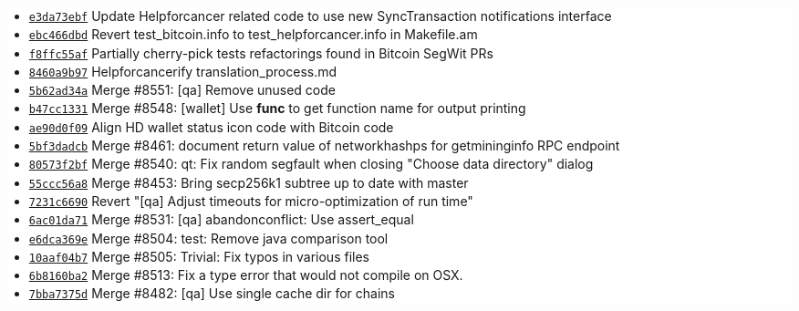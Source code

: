 - [`e3da73ebf`](https://github.com/helpforcancer/helpforcancer/commit/e3da73ebf) Update Helpforcancer related code to use new SyncTransaction notifications interface
- [`ebc466dbd`](https://github.com/helpforcancer/helpforcancer/commit/ebc466dbd) Revert test_bitcoin.info to test_helpforcancer.info in Makefile.am
- [`f8ffc55af`](https://github.com/helpforcancer/helpforcancer/commit/f8ffc55af) Partially cherry-pick tests refactorings found in Bitcoin SegWit PRs
- [`8460a9b97`](https://github.com/helpforcancer/helpforcancer/commit/8460a9b97) Helpforcancerify translation_process.md
- [`5b62ad34a`](https://github.com/helpforcancer/helpforcancer/commit/5b62ad34a) Merge #8551: [qa] Remove unused code
- [`b47cc1331`](https://github.com/helpforcancer/helpforcancer/commit/b47cc1331) Merge #8548: [wallet]  Use __func__ to get function name for output printing
- [`ae90d0f09`](https://github.com/helpforcancer/helpforcancer/commit/ae90d0f09) Align HD wallet status icon code with Bitcoin code
- [`5bf3dadcb`](https://github.com/helpforcancer/helpforcancer/commit/5bf3dadcb) Merge #8461: document return value of networkhashps for getmininginfo RPC endpoint
- [`80573f2bf`](https://github.com/helpforcancer/helpforcancer/commit/80573f2bf) Merge #8540: qt: Fix random segfault when closing "Choose data directory" dialog
- [`55ccc56a8`](https://github.com/helpforcancer/helpforcancer/commit/55ccc56a8) Merge #8453: Bring secp256k1 subtree up to date with master
- [`7231c6690`](https://github.com/helpforcancer/helpforcancer/commit/7231c6690) Revert "[qa] Adjust timeouts for micro-optimization of run time"
- [`6ac01da71`](https://github.com/helpforcancer/helpforcancer/commit/6ac01da71) Merge #8531: [qa] abandonconflict: Use assert_equal
- [`e6dca369e`](https://github.com/helpforcancer/helpforcancer/commit/e6dca369e) Merge #8504: test: Remove java comparison tool
- [`10aaf04b7`](https://github.com/helpforcancer/helpforcancer/commit/10aaf04b7) Merge #8505: Trivial: Fix typos in various files
- [`6b8160ba2`](https://github.com/helpforcancer/helpforcancer/commit/6b8160ba2) Merge #8513: Fix a type error that would not compile on OSX.
- [`7bba7375d`](https://github.com/helpforcancer/helpforcancer/commit/7bba7375d) Merge #8482: [qa] Use single cache dir for chains
